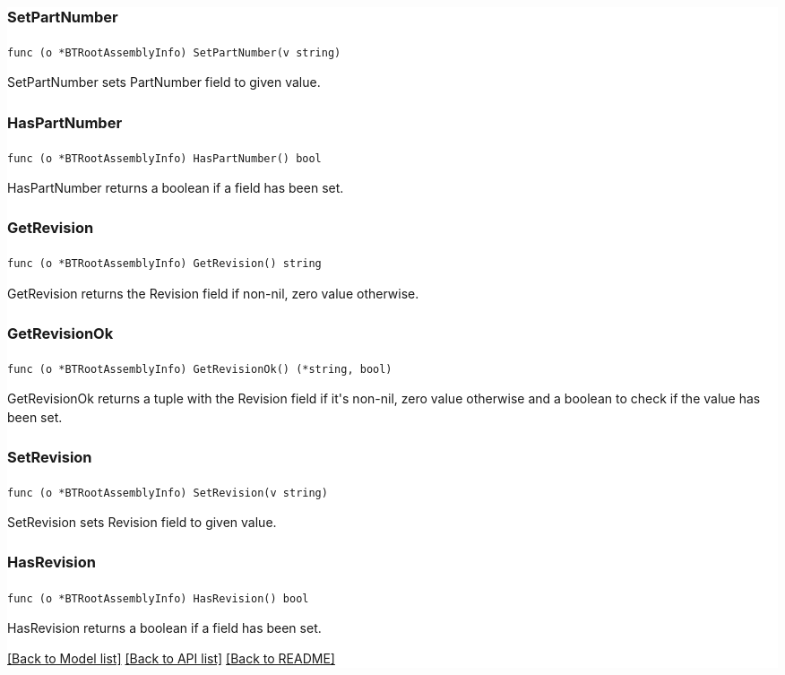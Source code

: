 ### SetPartNumber

`func (o *BTRootAssemblyInfo) SetPartNumber(v string)`

SetPartNumber sets PartNumber field to given value.

### HasPartNumber

`func (o *BTRootAssemblyInfo) HasPartNumber() bool`

HasPartNumber returns a boolean if a field has been set.

### GetRevision

`func (o *BTRootAssemblyInfo) GetRevision() string`

GetRevision returns the Revision field if non-nil, zero value otherwise.

### GetRevisionOk

`func (o *BTRootAssemblyInfo) GetRevisionOk() (*string, bool)`

GetRevisionOk returns a tuple with the Revision field if it's non-nil, zero value otherwise
and a boolean to check if the value has been set.

### SetRevision

`func (o *BTRootAssemblyInfo) SetRevision(v string)`

SetRevision sets Revision field to given value.

### HasRevision

`func (o *BTRootAssemblyInfo) HasRevision() bool`

HasRevision returns a boolean if a field has been set.


[[Back to Model list]](../README.md#documentation-for-models) [[Back to API list]](../README.md#documentation-for-api-endpoints) [[Back to README]](../README.md)



